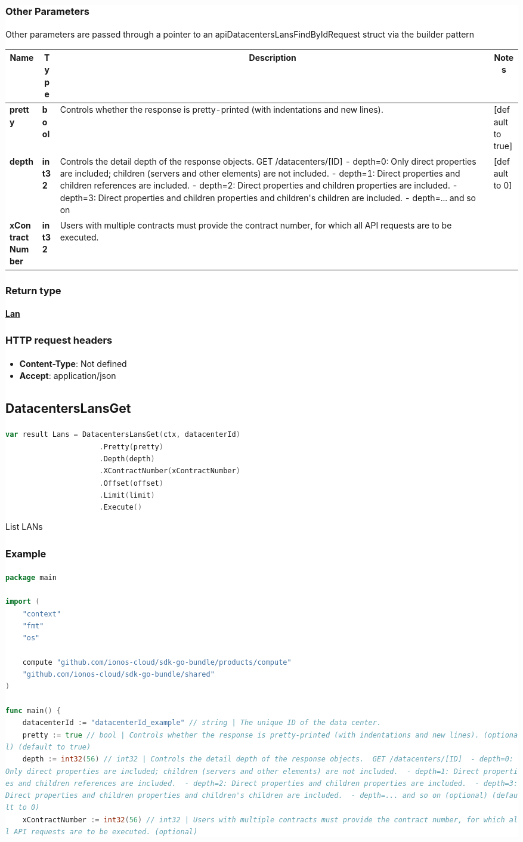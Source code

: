 ### Other Parameters

Other parameters are passed through a pointer to an apiDatacentersLansFindByIdRequest struct via the builder pattern


|Name | Type | Description  | Notes|
|------------- | ------------- | ------------- | -------------|
| **pretty** | **bool** | Controls whether the response is pretty-printed (with indentations and new lines). | [default to true]|
| **depth** | **int32** | Controls the detail depth of the response objects.  GET /datacenters/[ID]  - depth&#x3D;0: Only direct properties are included; children (servers and other elements) are not included.  - depth&#x3D;1: Direct properties and children references are included.  - depth&#x3D;2: Direct properties and children properties are included.  - depth&#x3D;3: Direct properties and children properties and children&#39;s children are included.  - depth&#x3D;... and so on | [default to 0]|
| **xContractNumber** | **int32** | Users with multiple contracts must provide the contract number, for which all API requests are to be executed. | |

### Return type

[**Lan**](../models/Lan.md)

### HTTP request headers

- **Content-Type**: Not defined
- **Accept**: application/json



## DatacentersLansGet

```go
var result Lans = DatacentersLansGet(ctx, datacenterId)
                      .Pretty(pretty)
                      .Depth(depth)
                      .XContractNumber(xContractNumber)
                      .Offset(offset)
                      .Limit(limit)
                      .Execute()
```

List LANs



### Example

```go
package main

import (
    "context"
    "fmt"
    "os"

    compute "github.com/ionos-cloud/sdk-go-bundle/products/compute"
    "github.com/ionos-cloud/sdk-go-bundle/shared"
)

func main() {
    datacenterId := "datacenterId_example" // string | The unique ID of the data center.
    pretty := true // bool | Controls whether the response is pretty-printed (with indentations and new lines). (optional) (default to true)
    depth := int32(56) // int32 | Controls the detail depth of the response objects.  GET /datacenters/[ID]  - depth=0: Only direct properties are included; children (servers and other elements) are not included.  - depth=1: Direct properties and children references are included.  - depth=2: Direct properties and children properties are included.  - depth=3: Direct properties and children properties and children's children are included.  - depth=... and so on (optional) (default to 0)
    xContractNumber := int32(56) // int32 | Users with multiple contracts must provide the contract number, for which all API requests are to be executed. (optional)
```